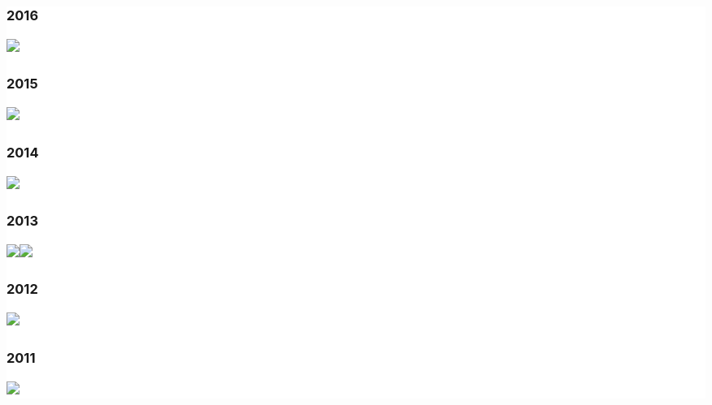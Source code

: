 ### 2016
<a href="http://2016.qcrypt.net/" title="Website" target="_blank">
	<img src="/images/conferences/2016.jpg"/>
</a>

### 2015
<a href="https://www.youtube.com/channel/UCiHKl8-dJedayGe3fQ2wbzQ" title="Youtube channel of the conference" target="_blank">
	<img src="/images/conferences/2015.jpg"/>
</a>

### 2014
<a href="https://www.youtube.com/user/qcrypt2014" title="Youtube channel of the conference" target="_blank">
	<img src="/images/conferences/2014.jpg"/>
</a>

### 2013
<img src="/images/conferences/2013a.jpg"/><img src="/images/conferences/2013b.png"/>

### 2012
<a href="https://video.ethz.ch/conferences/2012/qcrypt.html" title="Videos from the conference" target="_blank">
	<img src="/images/conferences/2012.jpg"/>
</a>

### 2011
<a href="https://video.ethz.ch/conferences/2011/qcrypt.html" title="Videos from the conference" target="_blank">
	<img src="/images/conferences/2011.jpg"/>
</a>
